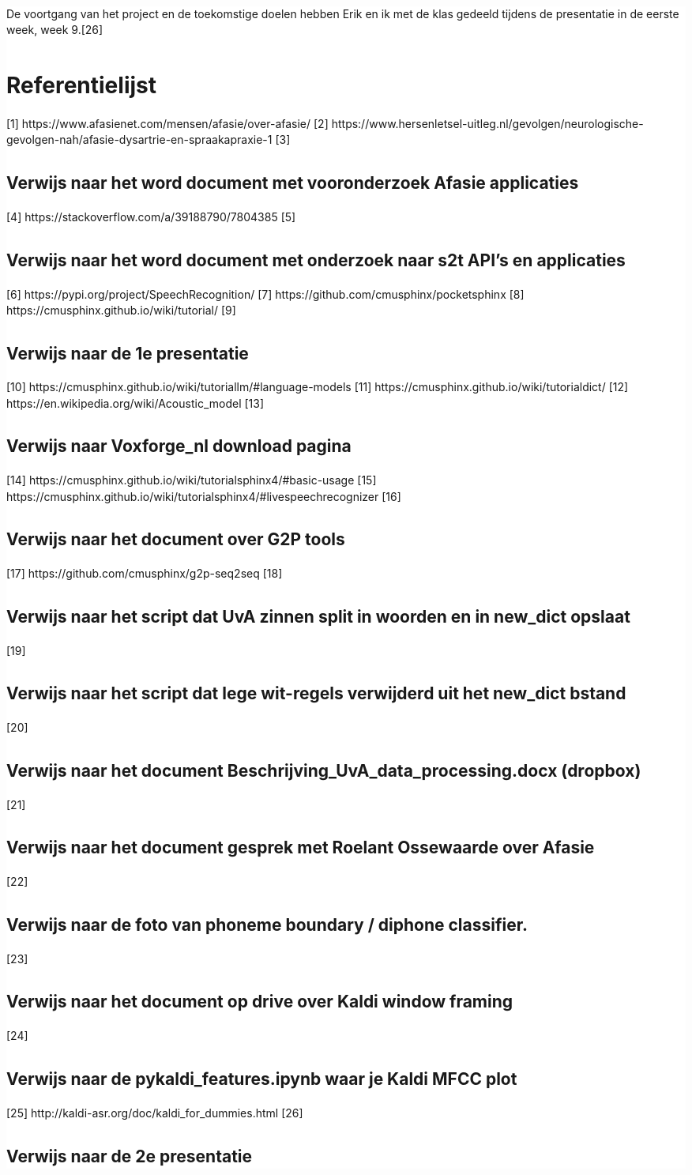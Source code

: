 <p>De voortgang van het project en de toekomstige doelen hebben Erik en ik met de klas gedeeld tijdens de presentatie in de eerste week, week 9.[26]</p>

<h1>Referentielijst</h1>
[1] https://www.afasienet.com/mensen/afasie/over-afasie/ 
[2] https://www.hersenletsel-uitleg.nl/gevolgen/neurologische-gevolgen-nah/afasie-dysartrie-en-spraakapraxie-1 
[3] <h2>Verwijs naar het word document met vooronderzoek Afasie applicaties</h2>
[4] https://stackoverflow.com/a/39188790/7804385
[5] <h2>Verwijs naar het word document met onderzoek naar s2t API’s en applicaties</h2>
[6] https://pypi.org/project/SpeechRecognition/ 
[7] https://github.com/cmusphinx/pocketsphinx 
[8] https://cmusphinx.github.io/wiki/tutorial/ 
[9] <h2> Verwijs naar de 1e presentatie </h2>
[10] https://cmusphinx.github.io/wiki/tutoriallm/#language-models
[11] https://cmusphinx.github.io/wiki/tutorialdict/ 
[12] https://en.wikipedia.org/wiki/Acoustic_model 
[13] <h2> Verwijs naar Voxforge_nl download pagina </h2>
[14] https://cmusphinx.github.io/wiki/tutorialsphinx4/#basic-usage 
[15] https://cmusphinx.github.io/wiki/tutorialsphinx4/#livespeechrecognizer 
[16] <h2> Verwijs naar het document over G2P tools </h2>
[17] https://github.com/cmusphinx/g2p-seq2seq 
[18] <h2> Verwijs naar het script dat UvA zinnen split in woorden en in new_dict opslaat </h2>
[19] <h2> Verwijs naar het script dat lege wit-regels verwijderd uit het new_dict bstand </h2>
[20] <h2> Verwijs naar het document Beschrijving_UvA_data_processing.docx (dropbox) </h2>
[21] <h2> Verwijs naar het document gesprek met Roelant Ossewaarde over Afasie </h2>
[22] <h2> Verwijs naar de foto van phoneme boundary / diphone classifier. </h2>
[23] <h2> Verwijs naar het document op drive over Kaldi window framing </h2>
[24] <h2> Verwijs naar de pykaldi_features.ipynb waar je Kaldi MFCC plot </h2>
[25] http://kaldi-asr.org/doc/kaldi_for_dummies.html 
[26] <h2> Verwijs naar de 2e presentatie </h2>
